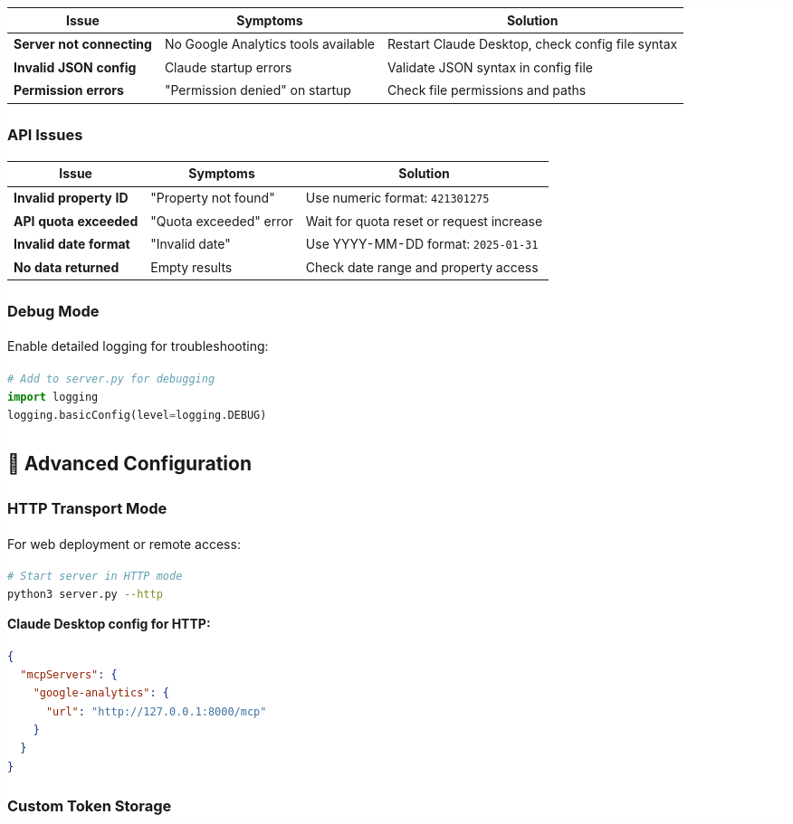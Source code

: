 | Issue | Symptoms | Solution |
|-------|----------|----------|
| **Server not connecting** | No Google Analytics tools available | Restart Claude Desktop, check config file syntax |
| **Invalid JSON config** | Claude startup errors | Validate JSON syntax in config file |
| **Permission errors** | "Permission denied" on startup | Check file permissions and paths |

### API Issues

| Issue | Symptoms | Solution |
|-------|----------|----------|
| **Invalid property ID** | "Property not found" | Use numeric format: `421301275` |
| **API quota exceeded** | "Quota exceeded" error | Wait for quota reset or request increase |
| **Invalid date format** | "Invalid date" | Use YYYY-MM-DD format: `2025-01-31` |
| **No data returned** | Empty results | Check date range and property access |

### Debug Mode

Enable detailed logging for troubleshooting:

```python
# Add to server.py for debugging
import logging
logging.basicConfig(level=logging.DEBUG)
```

## 🚀 Advanced Configuration

### HTTP Transport Mode

For web deployment or remote access:

```bash
# Start server in HTTP mode
python3 server.py --http
```

**Claude Desktop config for HTTP:**
```json
{
  "mcpServers": {
    "google-analytics": {
      "url": "http://127.0.0.1:8000/mcp"
    }
  }
}
```

### Custom Token Storage

